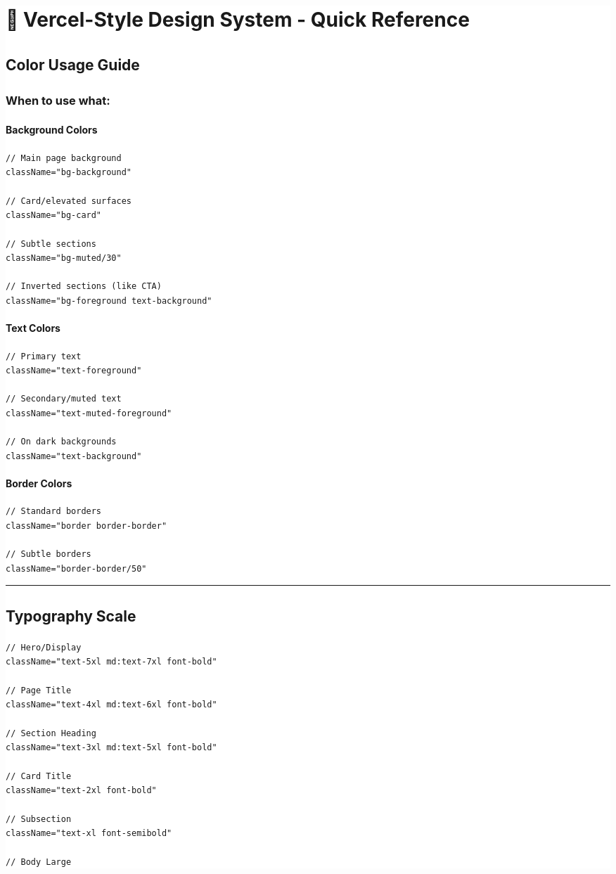 # 🎨 Vercel-Style Design System - Quick Reference

## Color Usage Guide

### When to use what:

#### **Background Colors**
```tsx
// Main page background
className="bg-background"

// Card/elevated surfaces
className="bg-card"

// Subtle sections
className="bg-muted/30"

// Inverted sections (like CTA)
className="bg-foreground text-background"
```

#### **Text Colors**
```tsx
// Primary text
className="text-foreground"

// Secondary/muted text
className="text-muted-foreground"

// On dark backgrounds
className="text-background"
```

#### **Border Colors**
```tsx
// Standard borders
className="border border-border"

// Subtle borders
className="border-border/50"
```

---

## Typography Scale

```tsx
// Hero/Display
className="text-5xl md:text-7xl font-bold"

// Page Title
className="text-4xl md:text-6xl font-bold"

// Section Heading
className="text-3xl md:text-5xl font-bold"

// Card Title
className="text-2xl font-bold"

// Subsection
className="text-xl font-semibold"

// Body Large
```